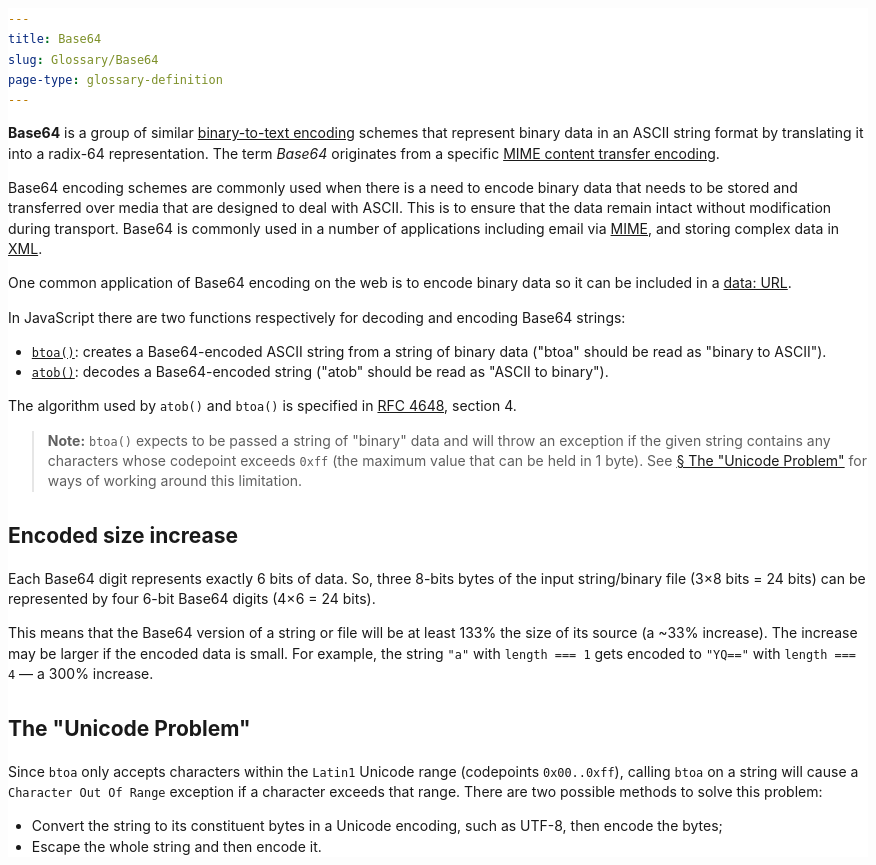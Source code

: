 ```yaml
---
title: Base64
slug: Glossary/Base64
page-type: glossary-definition
---
```


**Base64** is a group of similar [binary-to-text encoding](https://en.wikipedia.org/wiki/Binary-to-text_encoding) schemes that represent binary data in an ASCII string format by translating it into a radix-64 representation. The term _Base64_ originates from a specific [MIME content transfer encoding](https://en.wikipedia.org/wiki/MIME#Content-Transfer-Encoding).

Base64 encoding schemes are commonly used when there is a need to encode binary data that needs to be stored and transferred over media that are designed to deal with ASCII. This is to ensure that the data remain intact without modification during transport. Base64 is commonly used in a number of applications including email via [MIME](https://en.wikipedia.org/wiki/MIME), and storing complex data in [XML](/en-US/docs/Web/XML).

One common application of Base64 encoding on the web is to encode binary data so it can be included in a [data: URL](/en-US/docs/Web/HTTP/Basics_of_HTTP/Data_URLs).

In JavaScript there are two functions respectively for decoding and encoding Base64 strings:

- [`btoa()`](/en-US/docs/Web/API/btoa): creates a Base64-encoded ASCII string from a string of binary data ("btoa" should be read as "binary to ASCII").
- [`atob()`](/en-US/docs/Web/API/atob): decodes a Base64-encoded string ("atob" should be read as "ASCII to binary").

The algorithm used by `atob()` and `btoa()` is specified in [RFC 4648](https://datatracker.ietf.org/doc/html/rfc4648), section 4.

> **Note:** `btoa()` expects to be passed a string of "binary" data and will throw an exception if the given string contains any characters whose codepoint exceeds `0xff` (the maximum value that can be held in 1 byte). See [§ The "Unicode Problem"](#the_unicode_problem) for ways of working around this limitation.

## Encoded size increase

Each Base64 digit represents exactly 6 bits of data. So, three 8-bits bytes of the input string/binary file (3×8 bits = 24 bits) can be represented by four 6-bit Base64 digits (4×6 = 24 bits).

This means that the Base64 version of a string or file will be at least 133% the size of its source (a \~33% increase). The increase may be larger if the encoded data is small. For example, the string `"a"` with `length === 1` gets encoded to `"YQ=="` with `length === 4` — a 300% increase.

## The "Unicode Problem"

Since `btoa` only accepts characters within the `Latin1` Unicode range (codepoints `0x00..0xff`), calling `btoa` on a string will cause a `Character Out Of Range` exception if a character exceeds that range. There are two possible methods to solve this problem:

- Convert the string to its constituent bytes in a Unicode encoding, such as UTF-8, then encode the bytes;
- Escape the whole string and then encode it.
